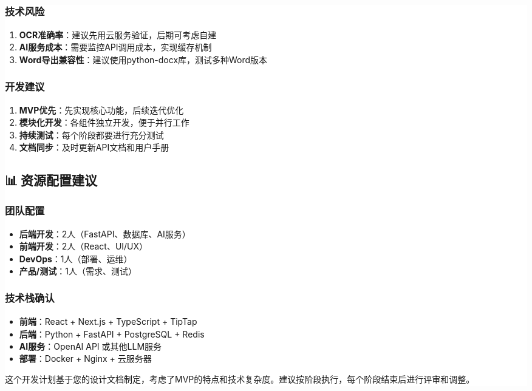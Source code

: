 ### 技术风险
1. **OCR准确率**：建议先用云服务验证，后期可考虑自建
2. **AI服务成本**：需要监控API调用成本，实现缓存机制
3. **Word导出兼容性**：建议使用python-docx库，测试多种Word版本

### 开发建议
1. **MVP优先**：先实现核心功能，后续迭代优化
2. **模块化开发**：各组件独立开发，便于并行工作
3. **持续测试**：每个阶段都要进行充分测试
4. **文档同步**：及时更新API文档和用户手册

## 📊 资源配置建议

### 团队配置
- **后端开发**：2人（FastAPI、数据库、AI服务）
- **前端开发**：2人（React、UI/UX）
- **DevOps**：1人（部署、运维）
- **产品/测试**：1人（需求、测试）

### 技术栈确认
- **前端**：React + Next.js + TypeScript + TipTap
- **后端**：Python + FastAPI + PostgreSQL + Redis
- **AI服务**：OpenAI API 或其他LLM服务
- **部署**：Docker + Nginx + 云服务器

这个开发计划基于您的设计文档制定，考虑了MVP的特点和技术复杂度。建议按阶段执行，每个阶段结束后进行评审和调整。
